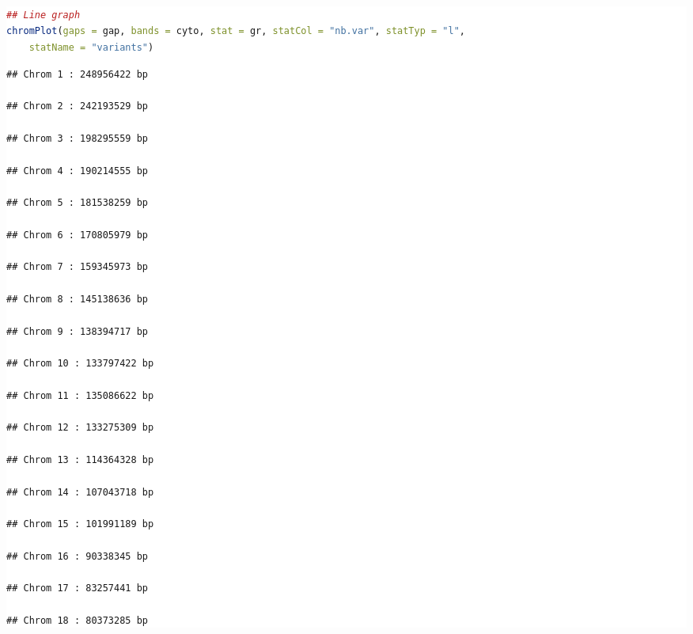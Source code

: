 ``` r
## Line graph
chromPlot(gaps = gap, bands = cyto, stat = gr, statCol = "nb.var", statTyp = "l", 
    statName = "variants")
```

    ## Chrom 1 : 248956422 bp

    ## Chrom 2 : 242193529 bp

    ## Chrom 3 : 198295559 bp

    ## Chrom 4 : 190214555 bp

    ## Chrom 5 : 181538259 bp

    ## Chrom 6 : 170805979 bp

    ## Chrom 7 : 159345973 bp

    ## Chrom 8 : 145138636 bp

    ## Chrom 9 : 138394717 bp

    ## Chrom 10 : 133797422 bp

    ## Chrom 11 : 135086622 bp

    ## Chrom 12 : 133275309 bp

    ## Chrom 13 : 114364328 bp

    ## Chrom 14 : 107043718 bp

    ## Chrom 15 : 101991189 bp

    ## Chrom 16 : 90338345 bp

    ## Chrom 17 : 83257441 bp

    ## Chrom 18 : 80373285 bp
